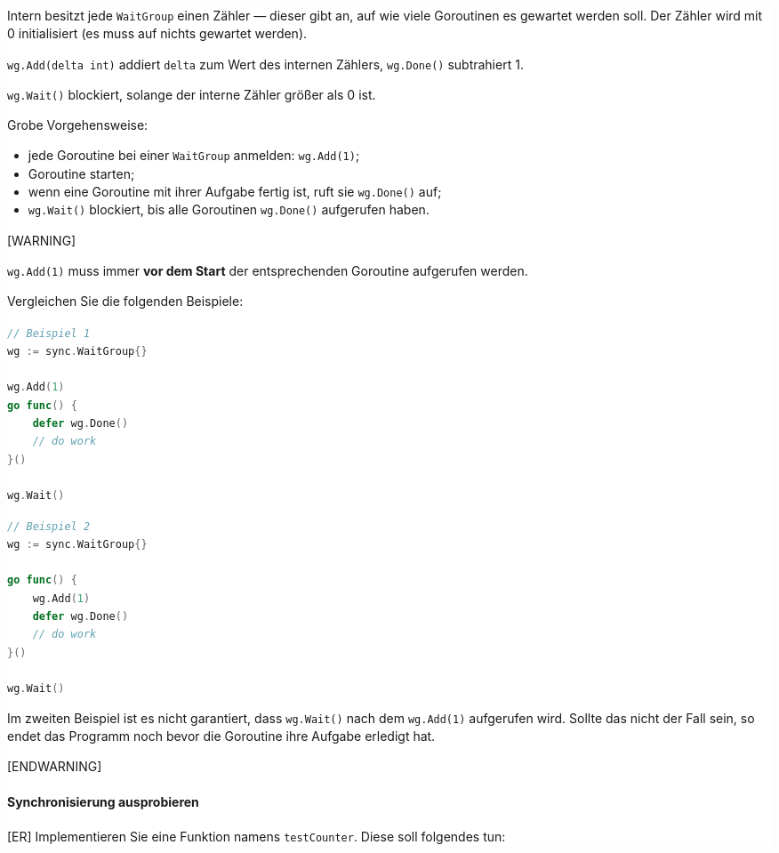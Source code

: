 Intern besitzt jede `WaitGroup` einen Zähler — dieser gibt an, auf wie viele Goroutinen es gewartet werden soll.
Der Zähler wird mit 0 initialisiert (es muss auf nichts gewartet werden).

`wg.Add(delta int)` addiert `delta` zum Wert des internen Zählers, `wg.Done()` subtrahiert 1.

`wg.Wait()` blockiert, solange der interne Zähler größer als 0 ist. 

Grobe Vorgehensweise:

- jede Goroutine bei einer `WaitGroup` anmelden: `wg.Add(1)`;
- Goroutine starten;
- wenn eine Goroutine mit ihrer Aufgabe fertig ist, ruft sie `wg.Done()` auf;
- `wg.Wait()` blockiert, bis alle Goroutinen `wg.Done()` aufgerufen haben.

[WARNING]

`wg.Add(1)` muss immer **vor dem Start** der entsprechenden Goroutine aufgerufen werden.

Vergleichen Sie die folgenden Beispiele:

```go
// Beispiel 1
wg := sync.WaitGroup{}

wg.Add(1)
go func() {
    defer wg.Done()
    // do work
}()

wg.Wait()
```

```go
// Beispiel 2
wg := sync.WaitGroup{}

go func() {
    wg.Add(1)
    defer wg.Done()
    // do work
}()

wg.Wait()
```

Im zweiten Beispiel ist es nicht garantiert, dass `wg.Wait()` nach dem `wg.Add(1)` aufgerufen wird. 
Sollte das nicht der Fall sein, so endet das Programm noch bevor die Goroutine ihre Aufgabe erledigt hat. 

[ENDWARNING]


#### Synchronisierung ausprobieren

[ER] Implementieren Sie eine Funktion namens `testCounter`. 
Diese soll folgendes tun:
